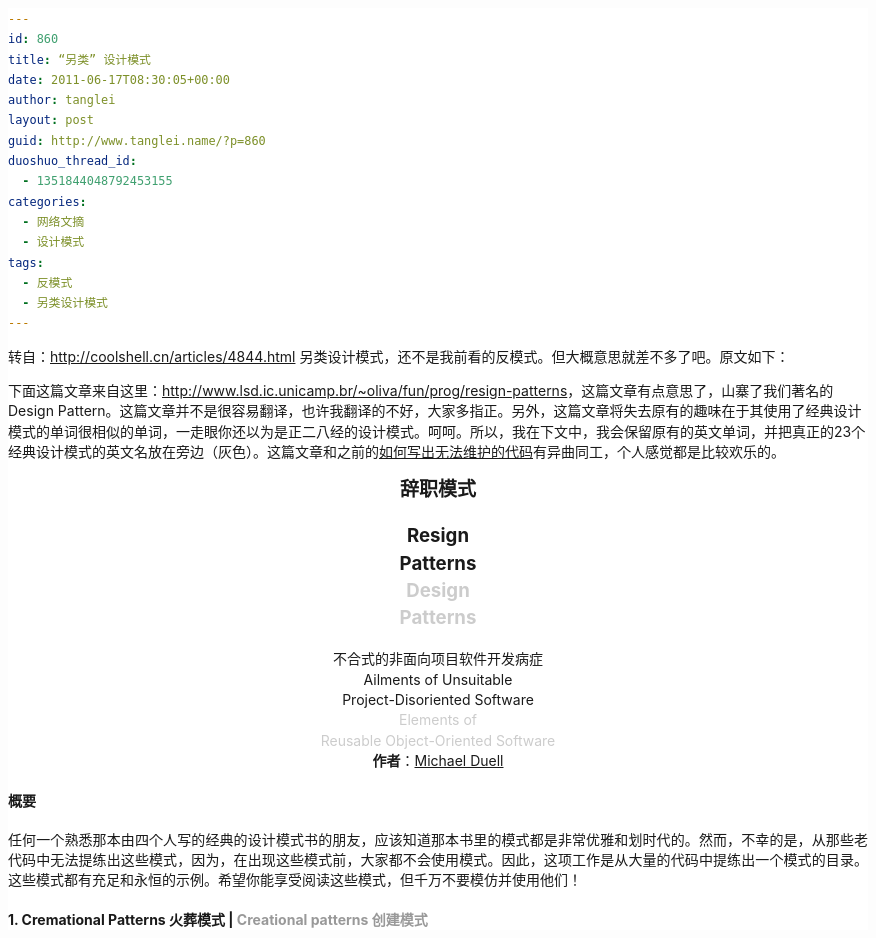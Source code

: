 ```yaml
---
id: 860
title: “另类” 设计模式
date: 2011-06-17T08:30:05+00:00
author: tanglei
layout: post
guid: http://www.tanglei.name/?p=860
duoshuo_thread_id:
  - 1351844048792453155
categories:
  - 网络文摘
  - 设计模式
tags:
  - 反模式
  - 另类设计模式
---
```

转自：<http://coolshell.cn/articles/4844.html> 另类设计模式，还不是我前看的反模式。但大概意思就差不多了吧。原文如下：

下面这篇文章来自这里：<a onclick="pageTracker._trackPageview('/outgoing/www.lsd.ic.unicamp.br/_oliva/fun/prog/resign-patterns?referer=http%3A%2F%2Fcoolshell.cn%2F');" href="http://www.lsd.ic.unicamp.br/~oliva/fun/prog/resign-patterns" target="_blank">http://www.lsd.ic.unicamp.br/~oliva/fun/prog/resign-patterns</a>，这篇文章有点意思了，山寨了我们著名的Design Pattern。这篇文章并不是很容易翻译，也许我翻译的不好，大家多指正。另外，这篇文章将失去原有的趣味在于其使用了经典设计模式的单词很相似的单词，一走眼你还以为是正二八经的设计模式。呵呵。所以，我在下文中，我会保留原有的英文单词，并把真正的23个经典设计模式的英文名放在旁边（灰色）。这篇文章和之前的<a title="如何写出无法维护的代码" href="http://coolshell.cn/articles/4758.html" target="_blank">如何写出无法维护的代码</a>有异曲同工，个人感觉都是比较欢乐的。

<p style="text-align: center;">
  <span style="font-size: 19px;"><strong>辞职模式</strong></span>
</p>

<p style="text-align: center; font-size: 14pt;">
  <strong>Resign<br /> Patterns<br /> </strong><strong><span style="color: #cccccc;">Design<br /> Patterns</span></strong>
</p>

<div style="text-align: center;">
  不合式的非面向项目软件开发病症<br /> Ailments of Unsuitable<br /> Project-Disoriented Software<br /> <span style="color: #cccccc;">Elements of<br /> Reusable Object-Oriented Software</span>
</div>

<div style="text-align: center;">
  <strong>作者</strong>：<a href="mailto:mitework@yercompany.com">Michael Duell</a>
</div>

<h4 style="text-align: left;">
  <strong>概要</strong>
</h4>

<div style="text-align: justify;">
  任何一个熟悉那本由四个人写的经典的设计模式书的朋友，应该知道那本书里的模式都是非常优雅和划时代的。然而，不幸的是，从那些老代码中无法提练出这些模式，因为，在出现这些模式前，大家都不会使用模式。因此，这项工作是从大量的代码中提练出一个模式的目录。这些模式都有充足和永恒的示例。希望你能享受阅读这些模式，但千万不要模仿并使用他们！
</div>

<h4 style="text-align: left;">
  1. Cremational Patterns 火葬模式 | <span style="color: #999999;">Creational patterns 创建模式</span>
</h4>
